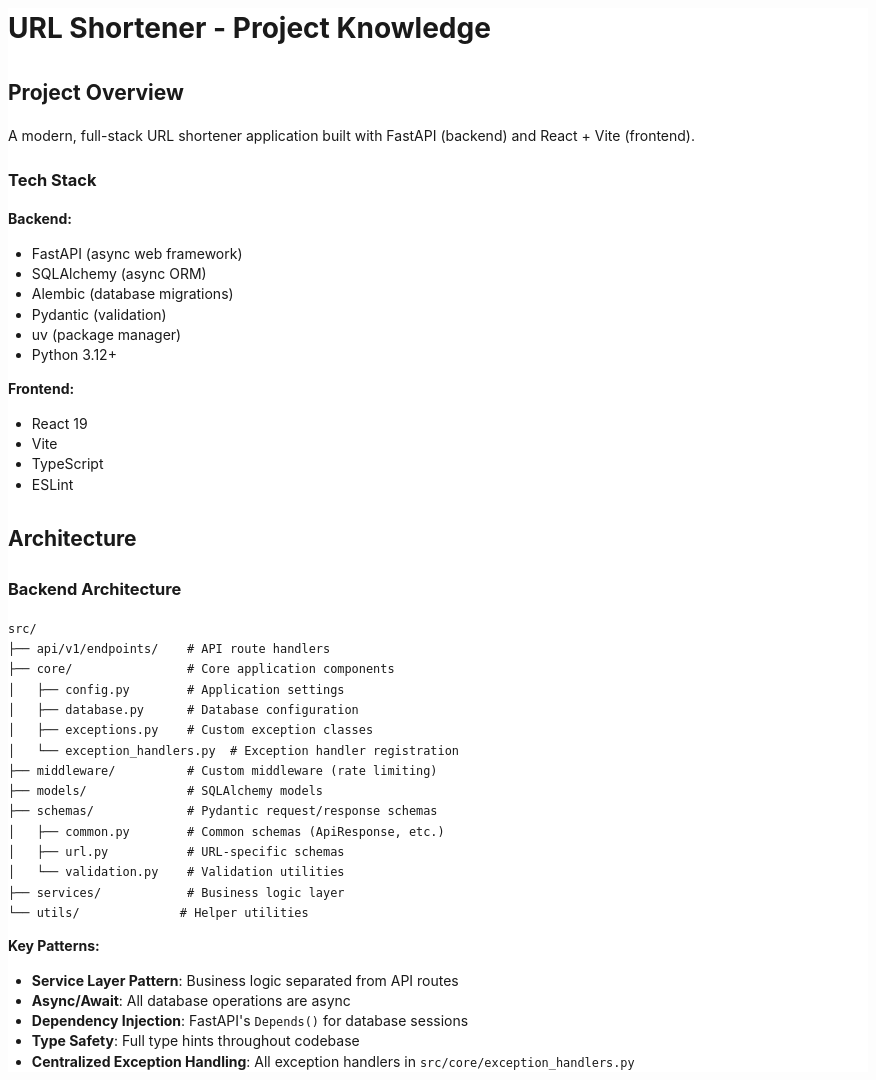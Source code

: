 # URL Shortener - Project Knowledge

## Project Overview

A modern, full-stack URL shortener application built with FastAPI (backend) and React + Vite (frontend).

### Tech Stack

**Backend:**
- FastAPI (async web framework)
- SQLAlchemy (async ORM)
- Alembic (database migrations)
- Pydantic (validation)
- uv (package manager)
- Python 3.12+

**Frontend:**
- React 19
- Vite
- TypeScript
- ESLint

## Architecture

### Backend Architecture

```
src/
├── api/v1/endpoints/    # API route handlers
├── core/                # Core application components
│   ├── config.py        # Application settings
│   ├── database.py      # Database configuration
│   ├── exceptions.py    # Custom exception classes
│   └── exception_handlers.py  # Exception handler registration
├── middleware/          # Custom middleware (rate limiting)
├── models/              # SQLAlchemy models
├── schemas/             # Pydantic request/response schemas
│   ├── common.py        # Common schemas (ApiResponse, etc.)
│   ├── url.py           # URL-specific schemas
│   └── validation.py    # Validation utilities
├── services/            # Business logic layer
└── utils/              # Helper utilities
```

**Key Patterns:**
- **Service Layer Pattern**: Business logic separated from API routes
- **Async/Await**: All database operations are async
- **Dependency Injection**: FastAPI's `Depends()` for database sessions
- **Type Safety**: Full type hints throughout codebase
- **Centralized Exception Handling**: All exception handlers in `src/core/exception_handlers.py`
